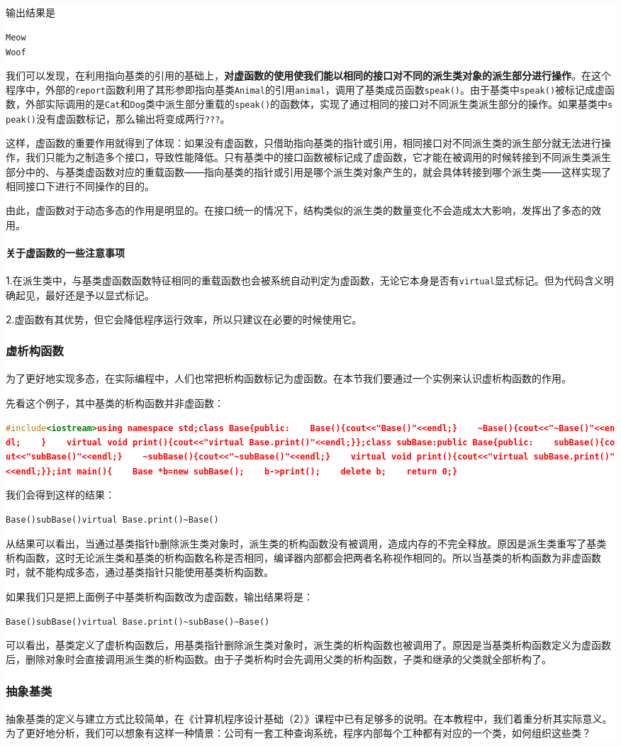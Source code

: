 输出结果是

```
Meow
Woof
```

我们可以发现，在利用指向基类的引用的基础上，**对虚函数的使用使我们能以相同的接口对不同的派生类对象的派生部分进行操作**。在这个程序中，外部的`report`函数利用了其形参即指向基类`Animal`的引用`animal`，调用了基类成员函数`speak()`。由于基类中`speak()`被标记成虚函数，外部实际调用的是`Cat`和`Dog`类中派生部分重载的`speak()`的函数体，实现了通过相同的接口对不同派生类派生部分的操作。如果基类中`speak()`没有虚函数标记，那么输出将变成两行`???`。

这样，虚函数的重要作用就得到了体现：如果没有虚函数，只借助指向基类的指针或引用，相同接口对不同派生类的派生部分就无法进行操作，我们只能为之制造多个接口，导致性能降低。只有基类中的接口函数被标记成了虚函数，它才能在被调用的时候转接到不同派生类派生部分中的、与基类虚函数对应的重载函数——指向基类的指针或引用是哪个派生类对象产生的，就会具体转接到哪个派生类——这样实现了相同接口下进行不同操作的目的。

由此，虚函数对于动态多态的作用是明显的。在接口统一的情况下，结构类似的派生类的数量变化不会造成太大影响，发挥出了多态的效用。

#### 关于虚函数的一些注意事项

1.在派生类中，与基类虚函数函数特征相同的重载函数也会被系统自动判定为虚函数，无论它本身是否有`virtual`显式标记。但为代码含义明确起见，最好还是予以显式标记。

2.虚函数有其优势，但它会降低程序运行效率，所以只建议在必要的时候使用它。



### 虚析构函数

为了更好地实现多态，在实际编程中，人们也常把析构函数标记为虚函数。在本节我们要通过一个实例来认识虚析构函数的作用。

先看这个例子，其中基类的析构函数并非虚函数：

```c++
#include<iostream>using namespace std;class Base{public:    Base(){cout<<"Base()"<<endl;}    ~Base(){cout<<"~Base()"<<endl;    }    virtual void print(){cout<<"virtual Base.print()"<<endl;}};class subBase:public Base{public:    subBase(){cout<<"subBase()"<<endl;}    ~subBase(){cout<<"~subBase()"<<endl;}    virtual void print(){cout<<"virtual subBase.print()"<<endl;}};int main(){    Base *b=new subBase();    b->print();    delete b;    return 0;}
```

我们会得到这样的结果：

```
Base()subBase()virtual Base.print()~Base()
```

从结果可以看出，当通过基类指针`b`删除派生类对象时，派生类的析构函数没有被调用，造成内存的不完全释放。原因是派生类重写了基类析构函数，这时无论派生类和基类的析构函数名称是否相同，编译器内部都会把两者名称视作相同的。所以当基类的析构函数为非虚函数时，就不能构成多态，通过基类指针只能使用基类析构函数。

如果我们只是把上面例子中基类析构函数改为虚函数，输出结果将是：

```
Base()subBase()virtual Base.print()~subBase()~Base()
```

可以看出，基类定义了虚析构函数后，用基类指针删除派生类对象时，派生类的析构函数也被调用了。原因是当基类析构函数定义为虚函数后，删除对象时会直接调用派生类的析构函数。由于子类析构时会先调用父类的析构函数，子类和继承的父类就全部析构了。



### 抽象基类

抽象基类的定义与建立方式比较简单，在《计算机程序设计基础（2）》课程中已有足够多的说明。在本教程中，我们着重分析其实际意义。为了更好地分析，我们可以想象有这样一种情景：公司有一套工种查询系统，程序内部每个工种都有对应的一个类，如何组织这些类？
